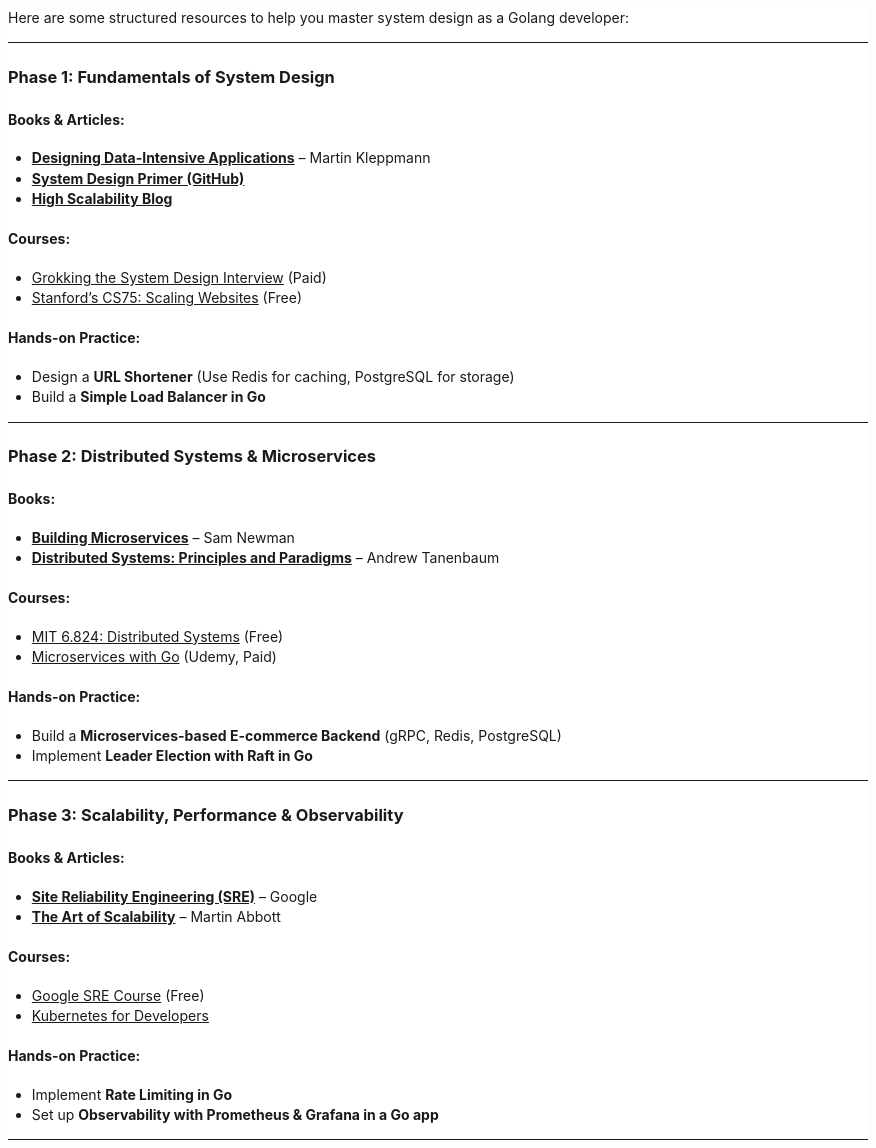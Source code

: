 Here are some structured resources to help you master system design as a Golang developer:

---

### **Phase 1: Fundamentals of System Design**  
#### **Books & Articles:**  
- **[Designing Data-Intensive Applications](https://www.oreilly.com/library/view/designing-data-intensive-applications/9781491903063/)** – Martin Kleppmann  
- **[System Design Primer (GitHub)](https://github.com/donnemartin/system-design-primer)**  
- **[High Scalability Blog](http://highscalability.com/)**  

#### **Courses:**  
- [Grokking the System Design Interview](https://www.designgurus.io/course/grokking-the-system-design-interview) (Paid)  
- [Stanford’s CS75: Scaling Websites](https://cs75.gitlab.io/) (Free)  

#### **Hands-on Practice:**  
- Design a **URL Shortener** (Use Redis for caching, PostgreSQL for storage)  
- Build a **Simple Load Balancer in Go**  

---

### **Phase 2: Distributed Systems & Microservices**  
#### **Books:**  
- **[Building Microservices](https://www.oreilly.com/library/view/building-microservices/9781492034018/)** – Sam Newman  
- **[Distributed Systems: Principles and Paradigms](https://www.pearson.com/en-us/subject-catalog/p/distributed-systems/P200000004174/9780132143011)** – Andrew Tanenbaum  

#### **Courses:**  
- [MIT 6.824: Distributed Systems](https://pdos.csail.mit.edu/6.824/) (Free)  
- [Microservices with Go](https://www.udemy.com/course/microservices-with-go-the-complete-guide/) (Udemy, Paid)  

#### **Hands-on Practice:**  
- Build a **Microservices-based E-commerce Backend** (gRPC, Redis, PostgreSQL)  
- Implement **Leader Election with Raft in Go**  

---

### **Phase 3: Scalability, Performance & Observability**  
#### **Books & Articles:**  
- **[Site Reliability Engineering (SRE)](https://sre.google/books/)** – Google  
- **[The Art of Scalability](https://www.oreilly.com/library/view/the-art-of/9780137030422/)** – Martin Abbott  

#### **Courses:**  
- [Google SRE Course](https://landing.google.com/sre/) (Free)  
- [Kubernetes for Developers](https://www.udemy.com/course/kubernetes-for-developers/)  

#### **Hands-on Practice:**  
- Implement **Rate Limiting in Go**  
- Set up **Observability with Prometheus & Grafana in a Go app**  

---